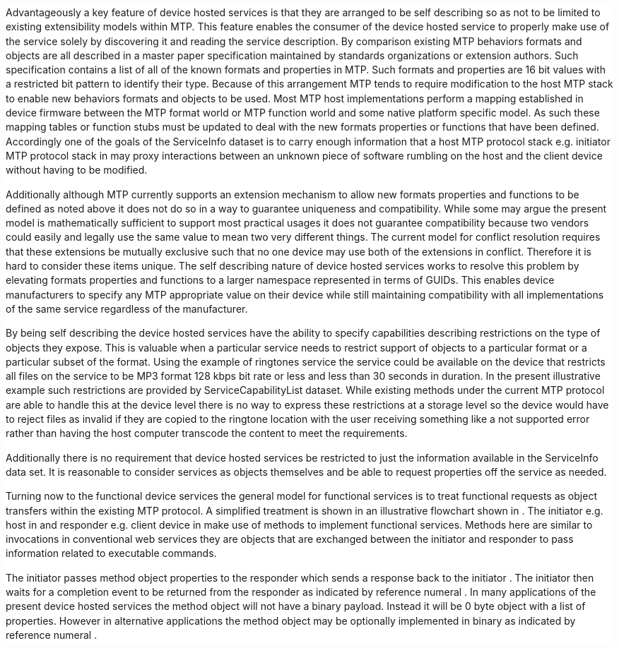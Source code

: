 Advantageously a key feature of device hosted services is that they are arranged to be self describing so as not to be limited to existing extensibility models within MTP. This feature enables the consumer of the device hosted service to properly make use of the service solely by discovering it and reading the service description. By comparison existing MTP behaviors formats and objects are all described in a master paper specification maintained by standards organizations or extension authors. Such specification contains a list of all of the known formats and properties in MTP. Such formats and properties are 16 bit values with a restricted bit pattern to identify their type. Because of this arrangement MTP tends to require modification to the host MTP stack to enable new behaviors formats and objects to be used. Most MTP host implementations perform a mapping established in device firmware between the MTP format world or MTP function world and some native platform specific model. As such these mapping tables or function stubs must be updated to deal with the new formats properties or functions that have been defined. Accordingly one of the goals of the ServiceInfo dataset is to carry enough information that a host MTP protocol stack e.g. initiator MTP protocol stack in may proxy interactions between an unknown piece of software rumbling on the host and the client device without having to be modified.

Additionally although MTP currently supports an extension mechanism to allow new formats properties and functions to be defined as noted above it does not do so in a way to guarantee uniqueness and compatibility. While some may argue the present model is mathematically sufficient to support most practical usages it does not guarantee compatibility because two vendors could easily and legally use the same value to mean two very different things. The current model for conflict resolution requires that these extensions be mutually exclusive such that no one device may use both of the extensions in conflict. Therefore it is hard to consider these items unique. The self describing nature of device hosted services works to resolve this problem by elevating formats properties and functions to a larger namespace represented in terms of GUIDs. This enables device manufacturers to specify any MTP appropriate value on their device while still maintaining compatibility with all implementations of the same service regardless of the manufacturer.

By being self describing the device hosted services have the ability to specify capabilities describing restrictions on the type of objects they expose. This is valuable when a particular service needs to restrict support of objects to a particular format or a particular subset of the format. Using the example of ringtones service the service could be available on the device that restricts all files on the service to be MP3 format 128 kbps bit rate or less and less than 30 seconds in duration. In the present illustrative example such restrictions are provided by ServiceCapabilityList dataset. While existing methods under the current MTP protocol are able to handle this at the device level there is no way to express these restrictions at a storage level so the device would have to reject files as invalid if they are copied to the ringtone location with the user receiving something like a not supported error rather than having the host computer transcode the content to meet the requirements.

Additionally there is no requirement that device hosted services be restricted to just the information available in the ServiceInfo data set. It is reasonable to consider services as objects themselves and be able to request properties off the service as needed.

Turning now to the functional device services the general model for functional services is to treat functional requests as object transfers within the existing MTP protocol. A simplified treatment is shown in an illustrative flowchart shown in . The initiator e.g. host in and responder e.g. client device in make use of methods to implement functional services. Methods here are similar to invocations in conventional web services they are objects that are exchanged between the initiator and responder to pass information related to executable commands.

The initiator passes method object properties to the responder which sends a response back to the initiator . The initiator then waits for a completion event to be returned from the responder as indicated by reference numeral . In many applications of the present device hosted services the method object will not have a binary payload. Instead it will be 0 byte object with a list of properties. However in alternative applications the method object may be optionally implemented in binary as indicated by reference numeral .
